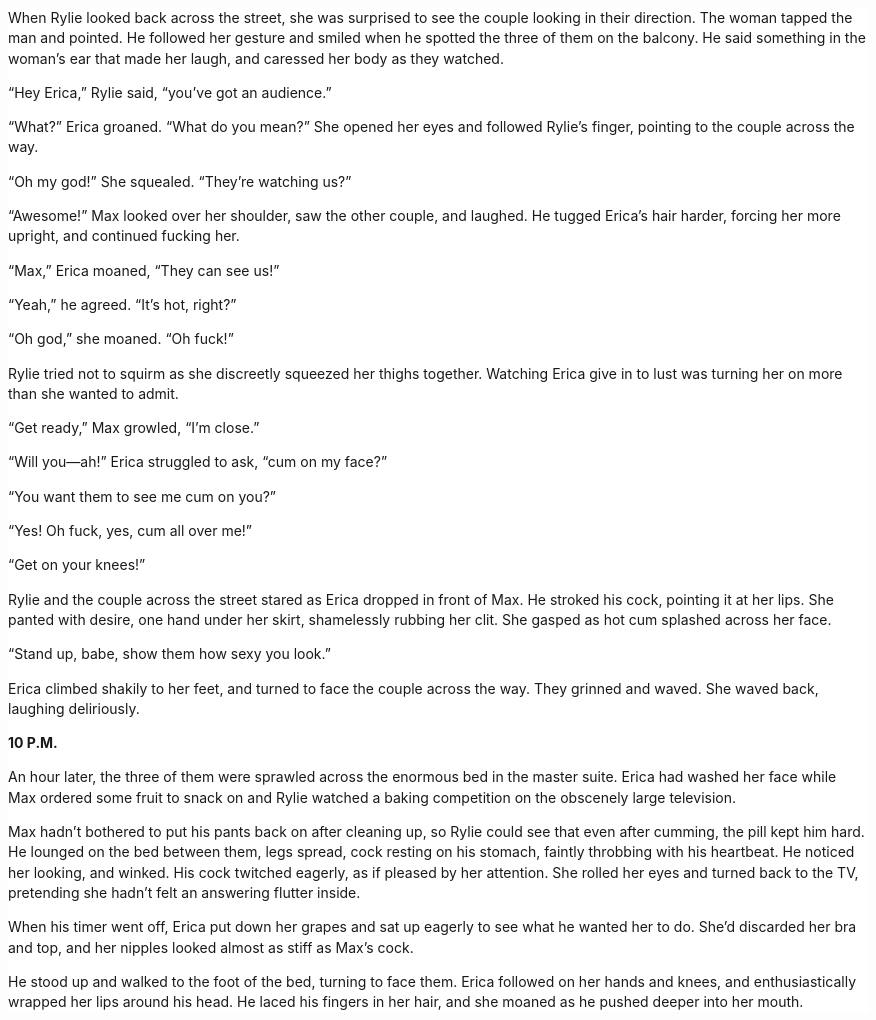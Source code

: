 When Rylie looked back across the street, she was surprised to see the couple looking in their direction. The woman tapped the man and pointed. He followed her gesture and smiled when he spotted the three of them on the balcony. He said something in the woman’s ear that made her laugh, and caressed her body as they watched.

“Hey Erica,” Rylie said, “you’ve got an audience.”

“What?” Erica groaned. “What do you mean?” She opened her eyes and followed Rylie’s finger, pointing to the couple across the way.

“Oh my god!” She squealed. “They’re watching us?”

“Awesome!” Max looked over her shoulder, saw the other couple, and laughed. He tugged Erica’s hair harder, forcing her more upright, and continued fucking her.

“Max,” Erica moaned, “They can see us!”

“Yeah,” he agreed. “It’s hot, right?”

“Oh god,” she moaned. “Oh fuck!”

Rylie tried not to squirm as she discreetly squeezed her thighs together. Watching Erica give in to lust was turning her on more than she wanted to admit.

“Get ready,” Max growled, “I’m close.”

“Will you—ah!” Erica struggled to ask, “cum on my face?”

“You want them to see me cum on you?”

“Yes! Oh fuck, yes, cum all over me!”

“Get on your knees!”

Rylie and the couple across the street stared as Erica dropped in front of Max. He stroked his cock, pointing it at her lips. She panted with desire, one hand under her skirt, shamelessly rubbing her clit. She gasped as hot cum splashed across her face.

“Stand up, babe, show them how sexy you look.”

Erica climbed shakily to her feet, and turned to face the couple across the way. They grinned and waved. She waved back, laughing deliriously.

**10 P.M.**

An hour later, the three of them were sprawled across the enormous bed in the master suite. Erica had washed her face while Max ordered some fruit to snack on and Rylie watched a baking competition on the obscenely large television.

Max hadn’t bothered to put his pants back on after cleaning up, so Rylie could see that even after cumming, the pill kept him hard. He lounged on the bed between them, legs spread, cock resting on his stomach, faintly throbbing with his heartbeat. He noticed her looking, and winked. His cock twitched eagerly, as if pleased by her attention. She rolled her eyes and turned back to the TV, pretending she hadn’t felt an answering flutter inside.

When his timer went off, Erica put down her grapes and sat up eagerly to see what he wanted her to do. She’d discarded her bra and top, and her nipples looked almost as stiff as Max’s cock.

He stood up and walked to the foot of the bed, turning to face them. Erica followed on her hands and knees, and enthusiastically wrapped her lips around his head. He laced his fingers in her hair, and she moaned as he pushed deeper into her mouth.

